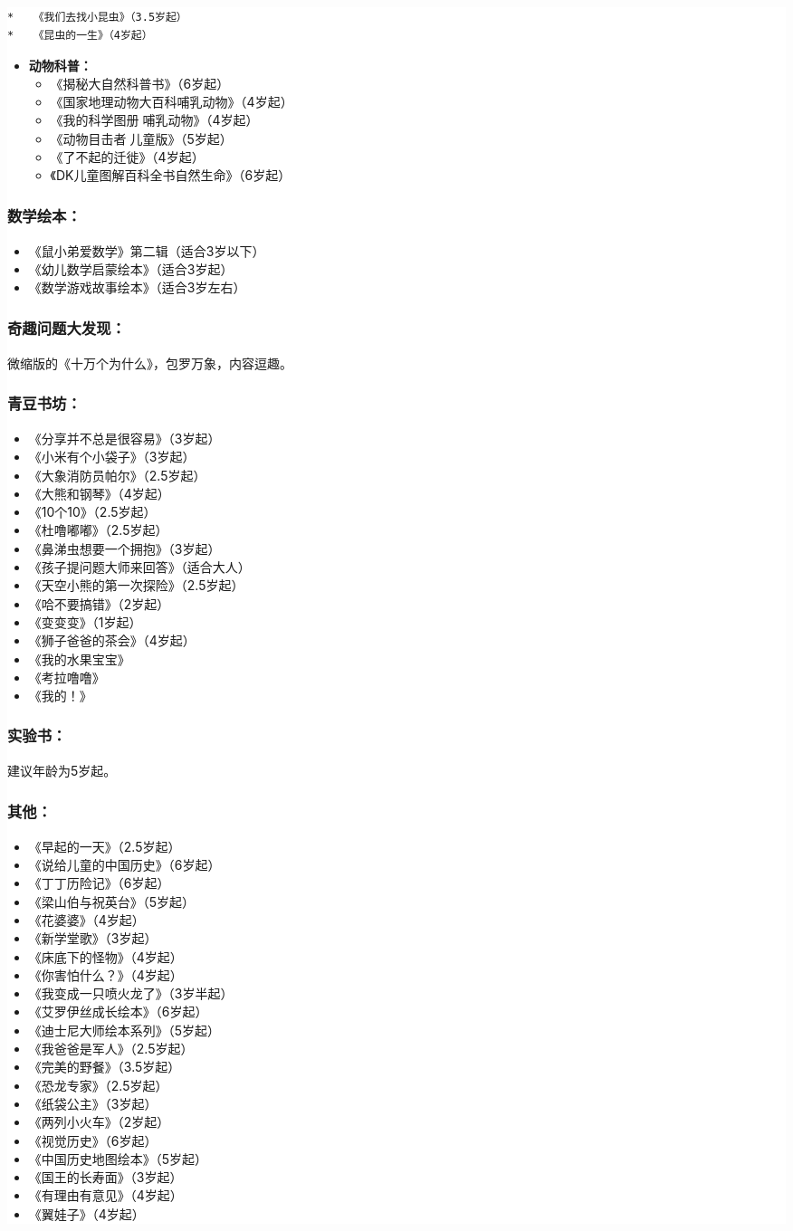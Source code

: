     *   《我们去找小昆虫》（3.5岁起）
    *   《昆虫的一生》（4岁起）
*   **动物科普：**
    *   《揭秘大自然科普书》（6岁起）
    *   《国家地理动物大百科哺乳动物》（4岁起）
    *   《我的科学图册 哺乳动物》（4岁起）
    *   《动物目击者 儿童版》（5岁起）
    *   《了不起的迁徙》（4岁起）
    *   《DK儿童图解百科全书自然生命》（6岁起）

### 数学绘本：

*   《鼠小弟爱数学》第二辑（适合3岁以下）
*   《幼儿数学启蒙绘本》（适合3岁起）
*   《数学游戏故事绘本》（适合3岁左右）

### 奇趣问题大发现：

微缩版的《十万个为什么》，包罗万象，内容逗趣。

### 青豆书坊：

*   《分享并不总是很容易》（3岁起）
*   《小米有个小袋子》（3岁起）
*   《大象消防员帕尔》（2.5岁起）
*   《大熊和钢琴》（4岁起）
*   《10个10》（2.5岁起）
*   《杜噜嘟嘟》（2.5岁起）
*   《鼻涕虫想要一个拥抱》（3岁起）
*   《孩子提问题大师来回答》（适合大人）
*   《天空小熊的第一次探险》（2.5岁起）
*   《哈不要搞错》（2岁起）
*   《变变变》（1岁起）
*   《狮子爸爸的茶会》（4岁起）
*   《我的水果宝宝》
*   《考拉噜噜》
*   《我的！》

### 实验书：

建议年龄为5岁起。

### 其他：

*   《早起的一天》（2.5岁起）
*   《说给儿童的中国历史》（6岁起）
*   《丁丁历险记》（6岁起）
*   《梁山伯与祝英台》（5岁起）
*   《花婆婆》（4岁起）
*   《新学堂歌》（3岁起）
*   《床底下的怪物》（4岁起）
*   《你害怕什么？》（4岁起）
*   《我变成一只喷火龙了》（3岁半起）
*   《艾罗伊丝成长绘本》（6岁起）
*   《迪士尼大师绘本系列》（5岁起）
*   《我爸爸是军人》（2.5岁起）
*   《完美的野餐》（3.5岁起）
*   《恐龙专家》（2.5岁起）
*   《纸袋公主》（3岁起）
*   《两列小火车》（2岁起）
*   《视觉历史》（6岁起）
*   《中国历史地图绘本》（5岁起）
*   《国王的长寿面》（3岁起）
*   《有理由有意见》（4岁起）
*   《翼娃子》（4岁起）